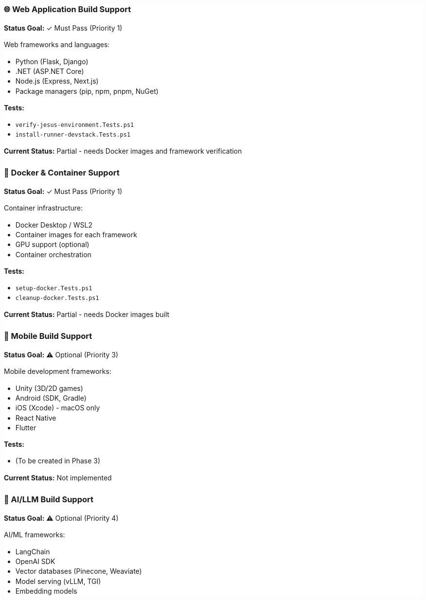 ### 🌐 Web Application Build Support
**Status Goal:** ✓ Must Pass (Priority 1)

Web frameworks and languages:
- Python (Flask, Django)
- .NET (ASP.NET Core)
- Node.js (Express, Next.js)
- Package managers (pip, npm, pnpm, NuGet)

**Tests:**
- `verify-jesus-environment.Tests.ps1`
- `install-runner-devstack.Tests.ps1`

**Current Status:** Partial - needs Docker images and framework verification

### 🐳 Docker & Container Support
**Status Goal:** ✓ Must Pass (Priority 1)

Container infrastructure:
- Docker Desktop / WSL2
- Container images for each framework
- GPU support (optional)
- Container orchestration

**Tests:**
- `setup-docker.Tests.ps1`
- `cleanup-docker.Tests.ps1`

**Current Status:** Partial - needs Docker images built

### 📱 Mobile Build Support
**Status Goal:** ⚠ Optional (Priority 3)

Mobile development frameworks:
- Unity (3D/2D games)
- Android (SDK, Gradle)
- iOS (Xcode) - macOS only
- React Native
- Flutter

**Tests:**
- (To be created in Phase 3)

**Current Status:** Not implemented

### 🤖 AI/LLM Build Support
**Status Goal:** ⚠ Optional (Priority 4)

AI/ML frameworks:
- LangChain
- OpenAI SDK
- Vector databases (Pinecone, Weaviate)
- Model serving (vLLM, TGI)
- Embedding models
